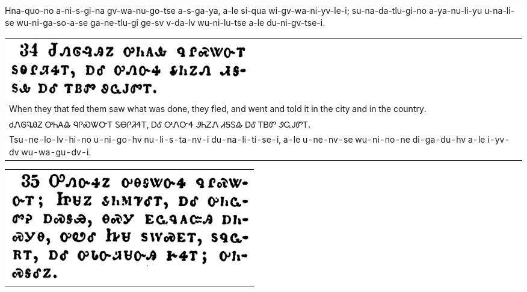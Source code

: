 <td>Hna-quo-no a-ni-s-gi-na gv-wa-nu-go-tse a-s-ga-ya, a-le si-qua wi-gv-wa-ni-yv-le-i; su-na-da-tlu-gi-no a-ya-nu-li-yu u-na-li-se wu-ni-ga-so-a-se ga-ne-tlu-gi ge-sv v-da-lv wu-ni-lu-tse a-le du-ni-gv-tse-i.</td>
</tr>
</tbody>
</table>

<table>
<tbody>
<tr class="odd">
<td><a href="030834.png"><img src="030834.png" width="400" /></a></td>
</tr>
<tr class="even">
<td>When they that fed them saw what was done, they fled, and went and told it in the city and in the country.</td>
</tr>
<tr class="odd">
<td>ᏧᏁᎶᎸᎯᏃ ᎤᏂᎪᎲ ᏄᎵᏍᏔᏅᎢ ᏚᎾᎵᏘᏎᎢ, ᎠᎴ ᎤᏁᏅᏎ ᏭᏂᏃᏁ ᏗᎦᏚᎲ ᎠᎴ ᎢᏴᏛ ᏭᏩᎫᏛᎢ.</td>
</tr>
<tr class="even">
<td>Tsu-ne-lo-lv-hi-no u-ni-go-hv nu-li-s-ta-nv-i du-na-li-ti-se-i, a-le u-ne-nv-se wu-ni-no-ne di-ga-du-hv a-le i-yv-dv wu-wa-gu-dv-i.</td>
</tr>
</tbody>
</table>

<table>
<tbody>
<tr class="odd">
<td><a href="030835.png"><img src="030835.png" width="400" /></a></td>
</tr>
<tr class="even">